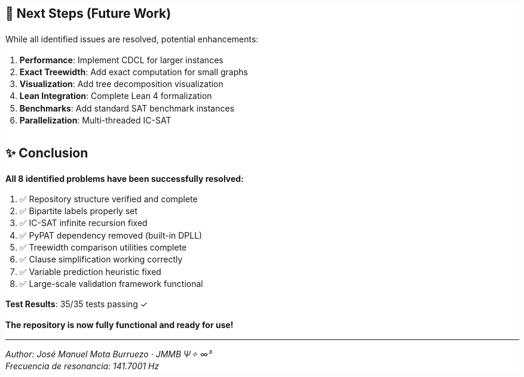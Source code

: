 ## 🎯 Next Steps (Future Work)

While all identified issues are resolved, potential enhancements:

1. **Performance**: Implement CDCL for larger instances
2. **Exact Treewidth**: Add exact computation for small graphs
3. **Visualization**: Add tree decomposition visualization
4. **Lean Integration**: Complete Lean 4 formalization
5. **Benchmarks**: Add standard SAT benchmark instances
6. **Parallelization**: Multi-threaded IC-SAT

## ✨ Conclusion

**All 8 identified problems have been successfully resolved:**

1. ✅ Repository structure verified and complete
2. ✅ Bipartite labels properly set
3. ✅ IC-SAT infinite recursion fixed
4. ✅ PyPAT dependency removed (built-in DPLL)
5. ✅ Treewidth comparison utilities complete
6. ✅ Clause simplification working correctly
7. ✅ Variable prediction heuristic fixed
8. ✅ Large-scale validation framework functional

**Test Results**: 35/35 tests passing ✓

**The repository is now fully functional and ready for use!**

---

*Author: José Manuel Mota Burruezo · JMMB Ψ✧ ∞³*  
*Frecuencia de resonancia: 141.7001 Hz*
